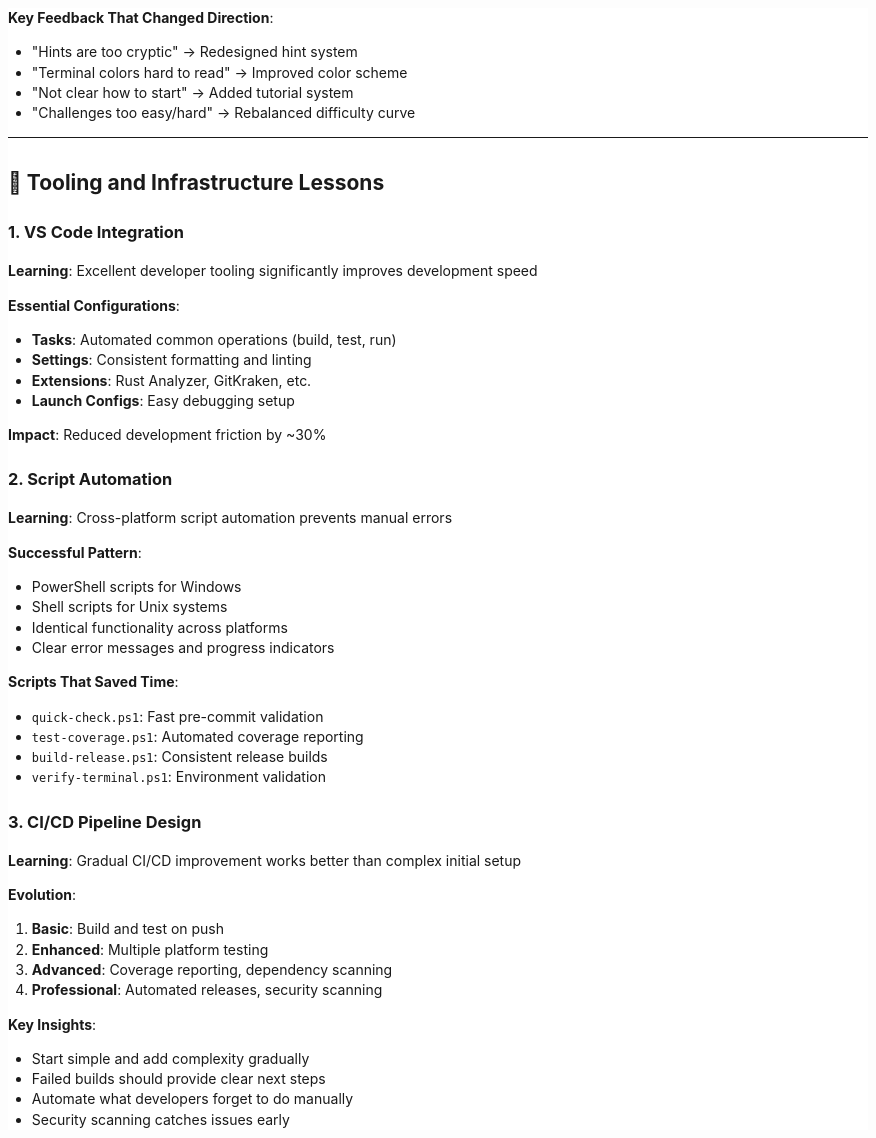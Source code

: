 **Key Feedback That Changed Direction**:

-   "Hints are too cryptic" → Redesigned hint system
-   "Terminal colors hard to read" → Improved color scheme
-   "Not clear how to start" → Added tutorial system
-   "Challenges too easy/hard" → Rebalanced difficulty curve

---

## 🔧 Tooling and Infrastructure Lessons

### 1. VS Code Integration

**Learning**: Excellent developer tooling significantly improves development speed

**Essential Configurations**:

-   **Tasks**: Automated common operations (build, test, run)
-   **Settings**: Consistent formatting and linting
-   **Extensions**: Rust Analyzer, GitKraken, etc.
-   **Launch Configs**: Easy debugging setup

**Impact**: Reduced development friction by ~30%

### 2. Script Automation

**Learning**: Cross-platform script automation prevents manual errors

**Successful Pattern**:

-   PowerShell scripts for Windows
-   Shell scripts for Unix systems
-   Identical functionality across platforms
-   Clear error messages and progress indicators

**Scripts That Saved Time**:

-   `quick-check.ps1`: Fast pre-commit validation
-   `test-coverage.ps1`: Automated coverage reporting
-   `build-release.ps1`: Consistent release builds
-   `verify-terminal.ps1`: Environment validation

### 3. CI/CD Pipeline Design

**Learning**: Gradual CI/CD improvement works better than complex initial setup

**Evolution**:

1. **Basic**: Build and test on push
2. **Enhanced**: Multiple platform testing
3. **Advanced**: Coverage reporting, dependency scanning
4. **Professional**: Automated releases, security scanning

**Key Insights**:

-   Start simple and add complexity gradually
-   Failed builds should provide clear next steps
-   Automate what developers forget to do manually
-   Security scanning catches issues early
